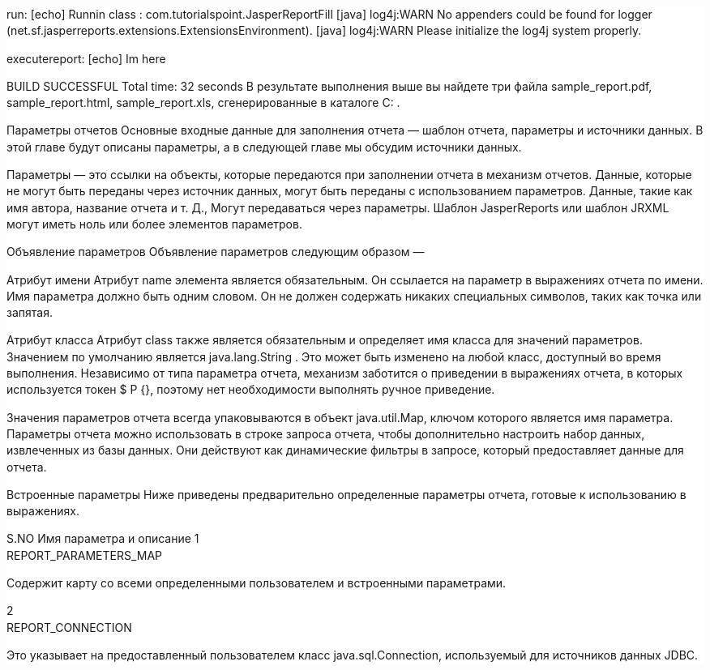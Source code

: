 run:
   [echo] Runnin class : com.tutorialspoint.JasperReportFill
   [java] log4j:WARN No appenders could be found for logger
   (net.sf.jasperreports.extensions.ExtensionsEnvironment).
   [java] log4j:WARN Please initialize the log4j system properly.

executereport:
   [echo] Im here

BUILD SUCCESSFUL
Total time: 32 seconds
В результате выполнения выше вы найдете три файла sample_report.pdf, sample_report.html, sample_report.xls, сгенерированные в каталоге C: \.

Параметры отчетов
Основные входные данные для заполнения отчета — шаблон отчета, параметры и источники данных. В этой главе будут описаны параметры, а в следующей главе мы обсудим источники данных.

Параметры — это ссылки на объекты, которые передаются при заполнении отчета в механизм отчетов. Данные, которые не могут быть переданы через источник данных, могут быть переданы с использованием параметров. Данные, такие как имя автора, название отчета и т. Д., Могут передаваться через параметры. Шаблон JasperReports или шаблон JRXML могут иметь ноль или более элементов параметров.

Объявление параметров
Объявление параметров следующим образом —

<parameter name = "exampleParameter" class = "java.lang.String" />
Атрибут имени
Атрибут name элемента <parameter> является обязательным. Он ссылается на параметр в выражениях отчета по имени. Имя параметра должно быть одним словом. Он не должен содержать никаких специальных символов, таких как точка или запятая.

Атрибут класса
Атрибут class также является обязательным и определяет имя класса для значений параметров. Значением по умолчанию является java.lang.String . Это может быть изменено на любой класс, доступный во время выполнения. Независимо от типа параметра отчета, механизм заботится о приведении в выражениях отчета, в которых используется токен $ P {}, поэтому нет необходимости выполнять ручное приведение.

Значения параметров отчета всегда упаковываются в объект java.util.Map, ключом которого является имя параметра. Параметры отчета можно использовать в строке запроса отчета, чтобы дополнительно настроить набор данных, извлеченных из базы данных. Они действуют как динамические фильтры в запросе, который предоставляет данные для отчета.

Встроенные параметры
Ниже приведены предварительно определенные параметры отчета, готовые к использованию в выражениях.

S.NO	Имя параметра и описание
1	
REPORT_PARAMETERS_MAP

Содержит карту со всеми определенными пользователем и встроенными параметрами.

2	
REPORT_CONNECTION

Это указывает на предоставленный пользователем класс java.sql.Connection, используемый для источников данных JDBC.
